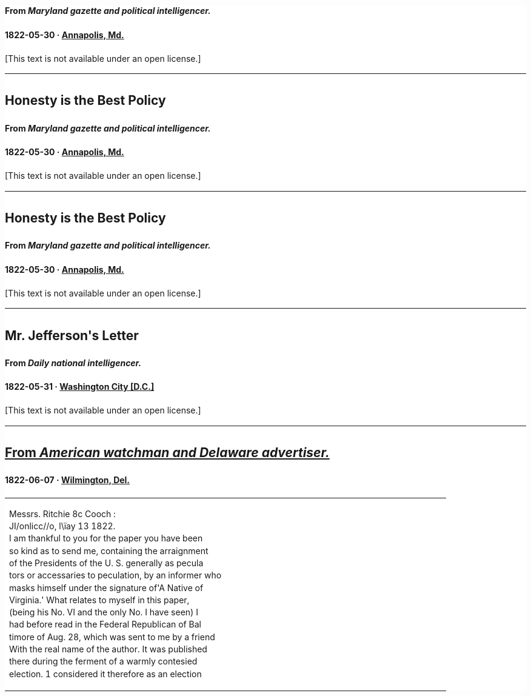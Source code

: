 #### From _Maryland gazette and political intelligencer._

#### 1822-05-30 &middot; [Annapolis, Md.](http://dbpedia.org/resource/Annapolis%2C_Maryland)

[This text is not available under an open license.]

---

## Honesty is the Best Policy

#### From _Maryland gazette and political intelligencer._

#### 1822-05-30 &middot; [Annapolis, Md.](http://dbpedia.org/resource/Annapolis%2C_Maryland)

[This text is not available under an open license.]

---

## Honesty is the Best Policy

#### From _Maryland gazette and political intelligencer._

#### 1822-05-30 &middot; [Annapolis, Md.](http://dbpedia.org/resource/Annapolis%2C_Maryland)

[This text is not available under an open license.]

---

## Mr. Jefferson's Letter

#### From _Daily national intelligencer._

#### 1822-05-31 &middot; [Washington City [D.C.]](http://dbpedia.org/resource/Washington%2C_D.C.)

[This text is not available under an open license.]

---

## [From _American watchman and Delaware advertiser._](https://www.loc.gov/resource/sn82014894/1822-06-07/ed-1/?sp=3)

#### 1822-06-07 &middot; [Wilmington, Del.](http://dbpedia.org/resource/Wilmington%2C_Delaware)

<table style="width: 100%;"><tr><td style="width: 50%">

  
Messrs. Ritchie 8c Cooch :  
JI/onlicc//o, l\ïay 13 1822.  
I am thankful to you for the paper you have been  
so kind as to send me, containing the arraignment  
of the Presidents of the U. S. generally as pecula­  
tors or accessaries to peculation, by an informer who  
masks himself under the signature of&#x27;A Native of  
Virginia.&#x27; What relates to myself in this paper,  
(being his No. VI and the only No. I have seen) I  
had before read in the Federal Republican of Bal­  
timore of Aug. 28, which was sent to me by a friend  
With the real name of the author. It was published  
there during the ferment of a warmly contesied  
election. 1 considered it therefore as an election­  
